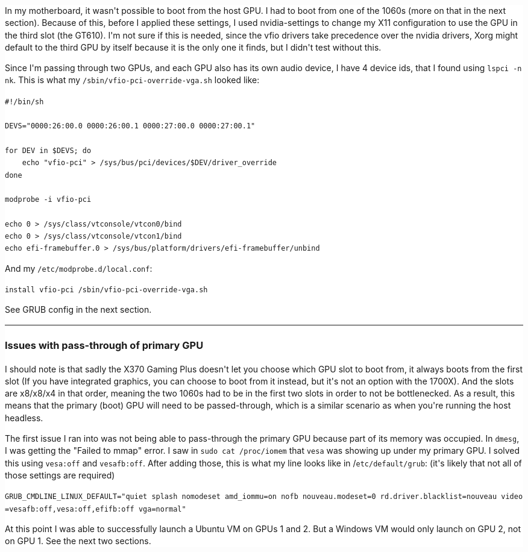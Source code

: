 In my motherboard, it wasn't possible to boot from the host GPU. I had to boot from one of the 1060s (more on that in the next section). Because of this, before I applied these settings, I used nvidia-settings to change my X11 configuration to use the GPU in the third slot (the GT610). I'm not sure if this is needed, since the vfio drivers take precedence over the nvidia drivers, Xorg might default to the third GPU by itself because it is the only one it finds, but I didn't test without this.

Since I'm passing through two GPUs, and each GPU also has its own audio device, I have 4 device ids, that I found using `lspci -nnk`. This is what my `/sbin/vfio-pci-override-vga.sh` looked like:

```
#!/bin/sh

DEVS="0000:26:00.0 0000:26:00.1 0000:27:00.0 0000:27:00.1"

for DEV in $DEVS; do
    echo "vfio-pci" > /sys/bus/pci/devices/$DEV/driver_override
done

modprobe -i vfio-pci

echo 0 > /sys/class/vtconsole/vtcon0/bind
echo 0 > /sys/class/vtconsole/vtcon1/bind
echo efi-framebuffer.0 > /sys/bus/platform/drivers/efi-framebuffer/unbind
```

And my `/etc/modprobe.d/local.conf`:
```
install vfio-pci /sbin/vfio-pci-override-vga.sh
```

See GRUB config in the next section.
****

### Issues with pass-through of primary GPU

I should note is that sadly the X370 Gaming Plus doesn't let you choose which GPU slot to boot from, it always boots from the first slot (If you have integrated graphics, you can choose to boot from it instead, but it's not an option with the 1700X). And the slots are x8/x8/x4 in that order, meaning the two 1060s had to be in the first two slots in order to not be bottlenecked. As a result, this means that the primary (boot) GPU will need to be passed-through, which is a similar scenario as when you're running the host headless.

The first issue I ran into was not being able to pass-through the primary GPU because part of its memory was occupied. In `dmesg`, I was getting the "Failed to mmap" error. I saw in `sudo cat /proc/iomem` that `vesa` was showing up under my primary GPU. I solved this using `vesa:off` and `vesafb:off`. After adding those, this is what my line looks like in /`etc/default/grub`: (it's likely that not all of those settings are required)
```
GRUB_CMDLINE_LINUX_DEFAULT="quiet splash nomodeset amd_iommu=on nofb nouveau.modeset=0 rd.driver.blacklist=nouveau video=vesafb:off,vesa:off,efifb:off vga=normal"
```

At this point I was able to successfully launch a Ubuntu VM on GPUs 1 and 2. But a Windows VM would only launch on GPU 2, not on GPU 1. See the next two sections.
